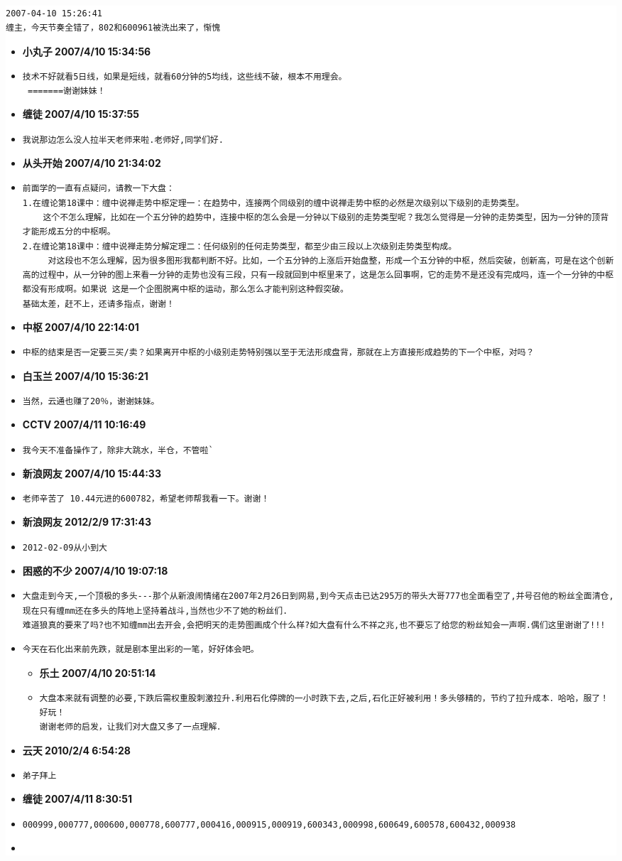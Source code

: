   ```
  2007-04-10 15:26:41 
  缠主，今天节奏全错了，802和600961被洗出来了，惭愧 
  ```
   - **小丸子 2007/4/10 15:34:56**
   - ```
     技术不好就看5日线，如果是短线，就看60分钟的5均线，这些线不破，根本不用理会。 
      =======谢谢妹妹！
     ```
- **缠徒 2007/4/10 15:37:55**
- ```
  我说那边怎么没人拉半天老师来啦.老师好,同学们好.
  ```
- **从头开始 2007/4/10 21:34:02**
- ```
  前面学的一直有点疑问，请教一下大盘：
  1.在缠论第18课中：缠中说禅走势中枢定理一：在趋势中，连接两个同级别的缠中说禅走势中枢的必然是次级别以下级别的走势类型。
      这个不怎么理解，比如在一个五分钟的趋势中，连接中枢的怎么会是一分钟以下级别的走势类型呢？我怎么觉得是一分钟的走势类型，因为一分钟的顶背才能形成五分的中枢啊。
  2.在缠论第18课中：缠中说禅走势分解定理二：任何级别的任何走势类型，都至少由三段以上次级别走势类型构成。
       对这段也不怎么理解，因为很多图形我都判断不好。比如，一个五分钟的上涨后开始盘整，形成一个五分钟的中枢，然后突破，创新高，可是在这个创新高的过程中，从一分钟的图上来看一分钟的走势也没有三段，只有一段就回到中枢里来了，这是怎么回事啊，它的走势不是还没有完成吗，连一个一分钟的中枢都没有形成啊。如果说 这是一个企图脱离中枢的运动，那么怎么才能判别这种假突破。
  基础太差，赶不上，还请多指点，谢谢！
  ```
- **中枢 2007/4/10 22:14:01**
- ```
  中枢的结束是否一定要三买/卖？如果离开中枢的小级别走势特别强以至于无法形成盘背，那就在上方直接形成趋势的下一个中枢，对吗？
  ```
- **白玉兰 2007/4/10 15:36:21**
- ```
  当然，云通也赚了20％，谢谢妹妹。
  ```
- **CCTV 2007/4/11 10:16:49**
- ```
  我今天不准备操作了，除非大跳水，半仓，不管啦`
  ```
- **新浪网友 2007/4/10 15:44:33**
- ```
  老师辛苦了 10.44元进的600782，希望老师帮我看一下。谢谢！
  ```
- **新浪网友 2012/2/9 17:31:43**
- ```
  2012-02-09从小到大
  ```
- **困惑的不少 2007/4/10 19:07:18**
- ```
  大盘走到今天,一个顶极的多头---那个从新浪闹情绪在2007年2月26日到网易,到今天点击已达295万的带头大哥777也全面看空了,并号召他的粉丝全面清仓,现在只有缠mm还在多头的阵地上坚持着战斗,当然也少不了她的粉丝们.
  难道狼真的要来了吗?也不知缠mm出去开会,会把明天的走势图画成个什么样?如大盘有什么不祥之兆,也不要忘了给您的粉丝知会一声啊.偶们这里谢谢了!!!
  ```
- ```
  今天在石化出来前先跌，就是剧本里出彩的一笔，好好体会吧。
  ```
   - **乐土 2007/4/10 20:51:14**
   - ```
     大盘本来就有调整的必要,下跌后需权重股刺激拉升.利用石化停牌的一小时跌下去,之后,石化正好被利用！多头够精的，节约了拉升成本．哈哈，服了！好玩！
     谢谢老师的启发，让我们对大盘又多了一点理解．
     ```
- **云天 2010/2/4 6:54:28**
- ```
  弟子拜上
  ```
- **缠徒 2007/4/11 8:30:51**
- ```
  000999,000777,000600,000778,600777,000416,000915,000919,600343,000998,600649,600578,600432,000938
  ```
- ```
  ```
